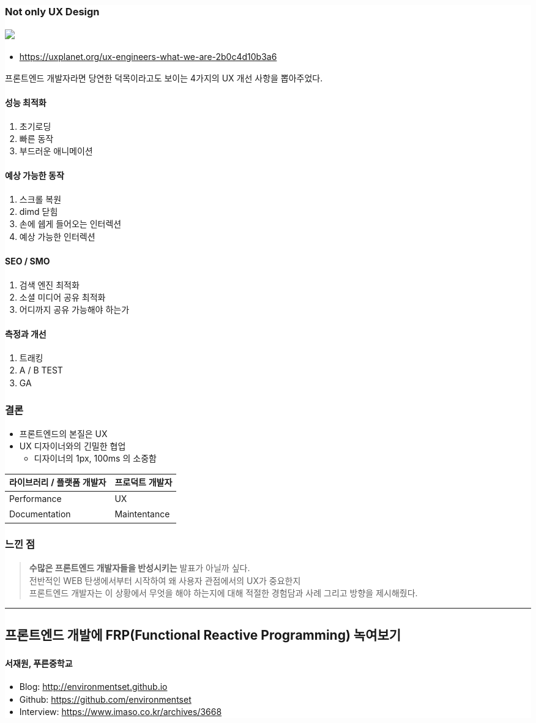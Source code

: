 ### Not only UX Design
![](https://cdn-images-1.medium.com/max/1800/1*yH7W8KEcD09-VUORdhg46Q.png)
- https://uxplanet.org/ux-engineers-what-we-are-2b0c4d10b3a6

프론트엔드 개발자라면 당연한 덕목이라고도 보이는 4가지의 UX 개선 사항을 뽑아주었다.

#### 성능 최적화
1. 초기로딩
2. 빠른 동작
3. 부드러운 애니메이션

#### 예상 가능한 동작
1. 스크롤 복원
2. dimd 닫힘
3. 손에 쉡게 들어오는 인터렉션
4. 예상 가능한 인터렉션

#### SEO / SMO
1. 검색 엔진 최적화
2. 소셜 미디어 공유 최적화
3. 어디까지 공유 가능해야 하는가

#### 측정과 개선
1. 트래킹
2. A / B TEST
3. GA

### 결론

- 프론트엔드의 본질은 UX
- UX 디자이너와의 긴밀한 협업
  - 디자이너의 1px, 100ms 의 소중함

| 라이브러리 / 플랫폼 개발자 | 프로덕트 개발자 |
|---|---|
| Performance | UX |
| Documentation | Maintentance |

### 느낀 점
> **수많은 프론트엔드 개발자들을 반성시키는** 발표가 아닐까 싶다.  
전반적인 WEB 탄생에서부터 시작하여 왜 사용자 관점에서의 UX가 중요한지  
프론트엔드 개발자는 이 상황에서 무엇을 해야 하는지에 대해 적절한 경험담과 사례 그리고 방향을 제시해줬다.

---

## 프론트엔드 개발에 FRP(Functional Reactive Programming) 녹여보기
#### 서재원, 푸른중학교

- Blog: <http://environmentset.github.io>
- Github: <https://github.com/environmentset>
- Interview: <https://www.imaso.co.kr/archives/3668>
